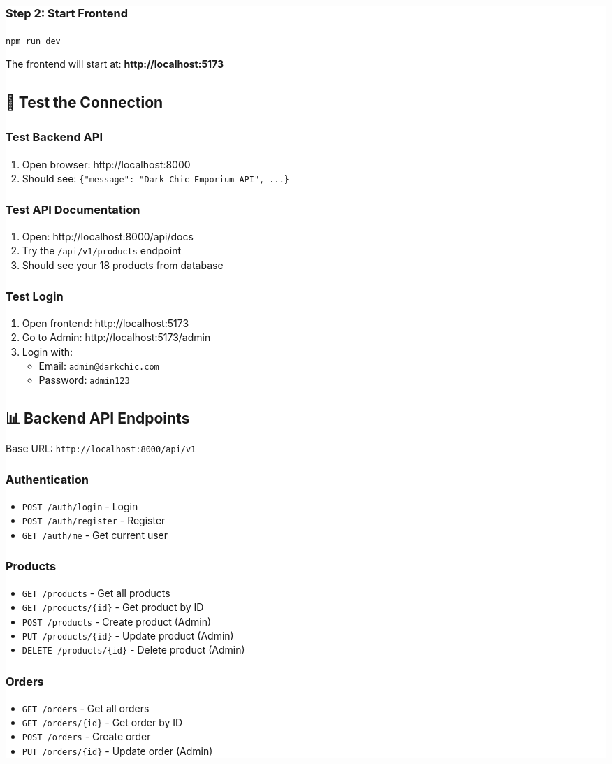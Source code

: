 ### Step 2: Start Frontend

```bash
npm run dev
```

The frontend will start at: **http://localhost:5173**

## 🧪 Test the Connection

### Test Backend API

1. Open browser: http://localhost:8000
2. Should see: `{"message": "Dark Chic Emporium API", ...}`

### Test API Documentation

1. Open: http://localhost:8000/api/docs
2. Try the `/api/v1/products` endpoint
3. Should see your 18 products from database

### Test Login

1. Open frontend: http://localhost:5173
2. Go to Admin: http://localhost:5173/admin
3. Login with:
   - Email: `admin@darkchic.com`
   - Password: `admin123`

## 📊 Backend API Endpoints

Base URL: `http://localhost:8000/api/v1`

### Authentication
- `POST /auth/login` - Login
- `POST /auth/register` - Register
- `GET /auth/me` - Get current user

### Products
- `GET /products` - Get all products
- `GET /products/{id}` - Get product by ID
- `POST /products` - Create product (Admin)
- `PUT /products/{id}` - Update product (Admin)
- `DELETE /products/{id}` - Delete product (Admin)

### Orders
- `GET /orders` - Get all orders
- `GET /orders/{id}` - Get order by ID
- `POST /orders` - Create order
- `PUT /orders/{id}` - Update order (Admin)
